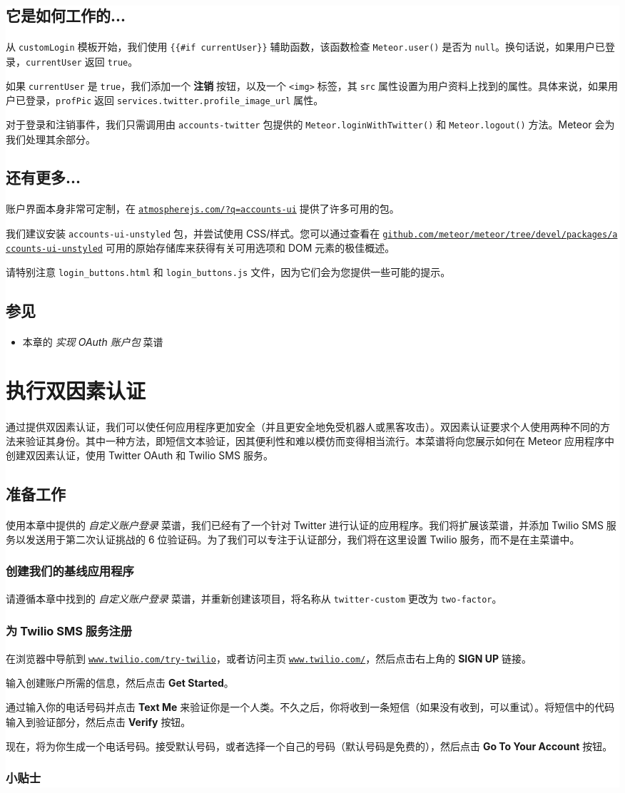 ## 它是如何工作的...

从 `customLogin` 模板开始，我们使用 `{{#if currentUser}}` 辅助函数，该函数检查 `Meteor.user()` 是否为 `null`。换句话说，如果用户已登录，`currentUser` 返回 `true`。

如果 `currentUser` 是 `true`，我们添加一个 **注销** 按钮，以及一个 `<img>` 标签，其 `src` 属性设置为用户资料上找到的属性。具体来说，如果用户已登录，`profPic` 返回 `services.twitter.profile_image_url` 属性。

对于登录和注销事件，我们只需调用由 `accounts-twitter` 包提供的 `Meteor.loginWithTwitter()` 和 `Meteor.logout()` 方法。Meteor 会为我们处理其余部分。

## 还有更多…

账户界面本身非常可定制，在 [`atmospherejs.com/?q=accounts-ui`](https://atmospherejs.com/?q=accounts-ui) 提供了许多可用的包。

我们建议安装 `accounts-ui-unstyled` 包，并尝试使用 CSS/样式。您可以通过查看在 [`github.com/meteor/meteor/tree/devel/packages/accounts-ui-unstyled`](https://github.com/meteor/meteor/tree/devel/packages/accounts-ui-unstyled) 可用的原始存储库来获得有关可用选项和 DOM 元素的极佳概述。

请特别注意 `login_buttons.html` 和 `login_buttons.js` 文件，因为它们会为您提供一些可能的提示。

## 参见

+   本章的 *实现 OAuth 账户包* 菜谱

# 执行双因素认证

通过提供双因素认证，我们可以使任何应用程序更加安全（并且更安全地免受机器人或黑客攻击）。双因素认证要求个人使用两种不同的方法来验证其身份。其中一种方法，即短信文本验证，因其便利性和难以模仿而变得相当流行。本菜谱将向您展示如何在 Meteor 应用程序中创建双因素认证，使用 Twitter OAuth 和 Twilio SMS 服务。

## 准备工作

使用本章中提供的 *自定义账户登录* 菜谱，我们已经有了一个针对 Twitter 进行认证的应用程序。我们将扩展该菜谱，并添加 Twilio SMS 服务以发送用于第二次认证挑战的 6 位验证码。为了我们可以专注于认证部分，我们将在这里设置 Twilio 服务，而不是在主菜谱中。

### 创建我们的基线应用程序

请遵循本章中找到的 *自定义账户登录* 菜谱，并重新创建该项目，将名称从 `twitter-custom` 更改为 `two-factor`。

### 为 Twilio SMS 服务注册

在浏览器中导航到 [`www.twilio.com/try-twilio`](https://www.twilio.com/try-twilio)，或者访问主页 [`www.twilio.com/`](https://www.twilio.com/)，然后点击右上角的 **SIGN UP** 链接。

输入创建账户所需的信息，然后点击 **Get Started**。

通过输入你的电话号码并点击 **Text Me** 来验证你是一个人类。不久之后，你将收到一条短信（如果没有收到，可以重试）。将短信中的代码输入到验证部分，然后点击 **Verify** 按钮。

现在，将为你生成一个电话号码。接受默认号码，或者选择一个自己的号码（默认号码是免费的），然后点击 **Go To Your Account** 按钮。

### 小贴士
